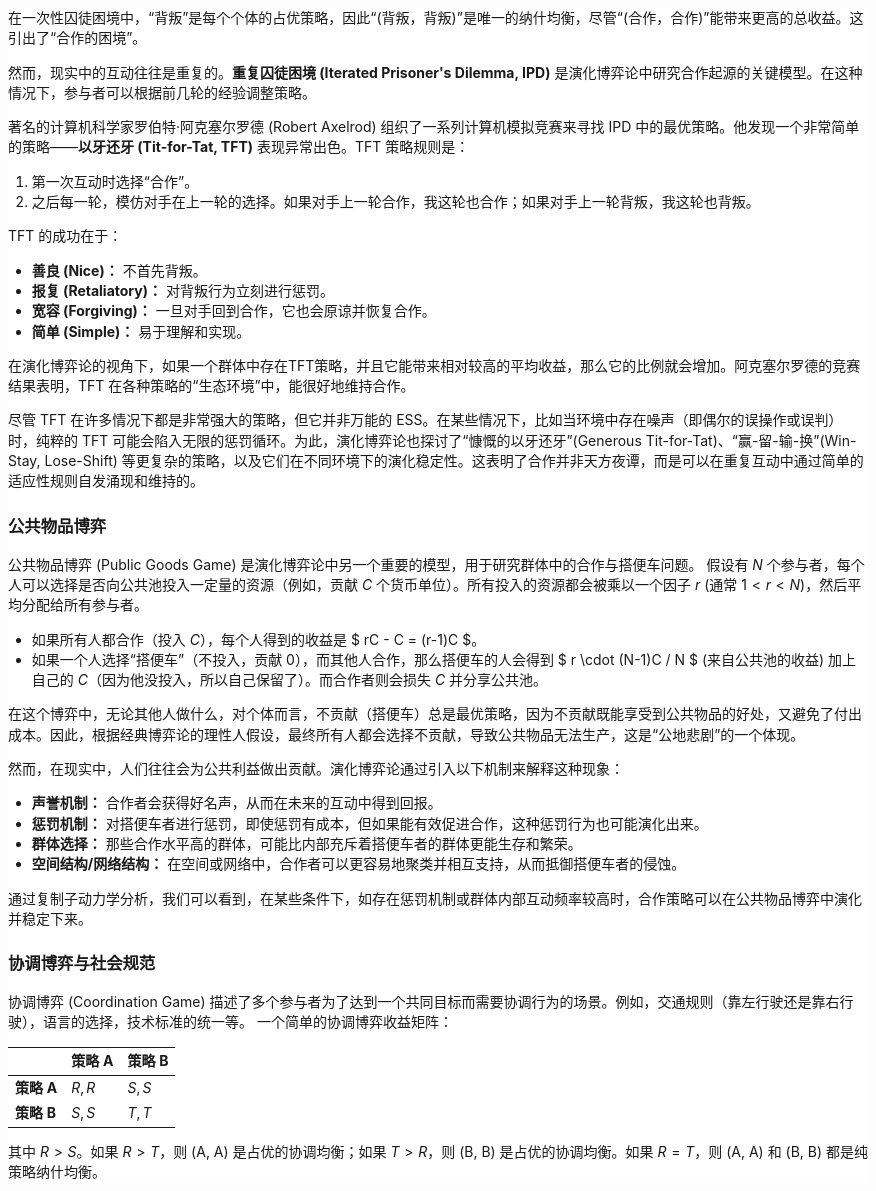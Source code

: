 在一次性囚徒困境中，“背叛”是每个个体的占优策略，因此“(背叛，背叛)”是唯一的纳什均衡，尽管“(合作，合作)”能带来更高的总收益。这引出了“合作的困境”。

然而，现实中的互动往往是重复的。**重复囚徒困境 (Iterated Prisoner's Dilemma, IPD)** 是演化博弈论中研究合作起源的关键模型。在这种情况下，参与者可以根据前几轮的经验调整策略。

著名的计算机科学家罗伯特·阿克塞尔罗德 (Robert Axelrod) 组织了一系列计算机模拟竞赛来寻找 IPD 中的最优策略。他发现一个非常简单的策略——**以牙还牙 (Tit-for-Tat, TFT)** 表现异常出色。TFT 策略规则是：
1.  第一次互动时选择“合作”。
2.  之后每一轮，模仿对手在上一轮的选择。如果对手上一轮合作，我这轮也合作；如果对手上一轮背叛，我这轮也背叛。

TFT 的成功在于：
*   **善良 (Nice)：** 不首先背叛。
*   **报复 (Retaliatory)：** 对背叛行为立刻进行惩罚。
*   **宽容 (Forgiving)：** 一旦对手回到合作，它也会原谅并恢复合作。
*   **简单 (Simple)：** 易于理解和实现。

在演化博弈论的视角下，如果一个群体中存在TFT策略，并且它能带来相对较高的平均收益，那么它的比例就会增加。阿克塞尔罗德的竞赛结果表明，TFT 在各种策略的“生态环境”中，能很好地维持合作。

尽管 TFT 在许多情况下都是非常强大的策略，但它并非万能的 ESS。在某些情况下，比如当环境中存在噪声（即偶尔的误操作或误判）时，纯粹的 TFT 可能会陷入无限的惩罚循环。为此，演化博弈论也探讨了“慷慨的以牙还牙”(Generous Tit-for-Tat)、“赢-留-输-换”(Win-Stay, Lose-Shift) 等更复杂的策略，以及它们在不同环境下的演化稳定性。这表明了合作并非天方夜谭，而是可以在重复互动中通过简单的适应性规则自发涌现和维持的。

### 公共物品博弈

公共物品博弈 (Public Goods Game) 是演化博弈论中另一个重要的模型，用于研究群体中的合作与搭便车问题。
假设有 $N$ 个参与者，每个人可以选择是否向公共池投入一定量的资源（例如，贡献 $C$ 个货币单位）。所有投入的资源都会被乘以一个因子 $r$ (通常 $1 < r < N$)，然后平均分配给所有参与者。

*   如果所有人都合作（投入 $C$），每个人得到的收益是 $ rC - C = (r-1)C $。
*   如果一个人选择“搭便车”（不投入，贡献 $0$），而其他人合作，那么搭便车的人会得到 $ r \cdot (N-1)C / N $ (来自公共池的收益) 加上自己的 $C$（因为他没投入，所以自己保留了）。而合作者则会损失 $C$ 并分享公共池。

在这个博弈中，无论其他人做什么，对个体而言，不贡献（搭便车）总是最优策略，因为不贡献既能享受到公共物品的好处，又避免了付出成本。因此，根据经典博弈论的理性人假设，最终所有人都会选择不贡献，导致公共物品无法生产，这是“公地悲剧”的一个体现。

然而，在现实中，人们往往会为公共利益做出贡献。演化博弈论通过引入以下机制来解释这种现象：
*   **声誉机制：** 合作者会获得好名声，从而在未来的互动中得到回报。
*   **惩罚机制：** 对搭便车者进行惩罚，即使惩罚有成本，但如果能有效促进合作，这种惩罚行为也可能演化出来。
*   **群体选择：** 那些合作水平高的群体，可能比内部充斥着搭便车者的群体更能生存和繁荣。
*   **空间结构/网络结构：** 在空间或网络中，合作者可以更容易地聚类并相互支持，从而抵御搭便车者的侵蚀。

通过复制子动力学分析，我们可以看到，在某些条件下，如存在惩罚机制或群体内部互动频率较高时，合作策略可以在公共物品博弈中演化并稳定下来。

### 协调博弈与社会规范

协调博弈 (Coordination Game) 描述了多个参与者为了达到一个共同目标而需要协调行为的场景。例如，交通规则（靠左行驶还是靠右行驶），语言的选择，技术标准的统一等。
一个简单的协调博弈收益矩阵：

|       | 策略 A | 策略 B |
| :---- | :----- | :----- |
| **策略 A** | $R, R$ | $S, S$ |
| **策略 B** | $S, S$ | $T, T$ |

其中 $R > S$。如果 $R > T$，则 (A, A) 是占优的协调均衡；如果 $T > R$，则 (B, B) 是占优的协调均衡。如果 $R=T$，则 (A, A) 和 (B, B) 都是纯策略纳什均衡。
